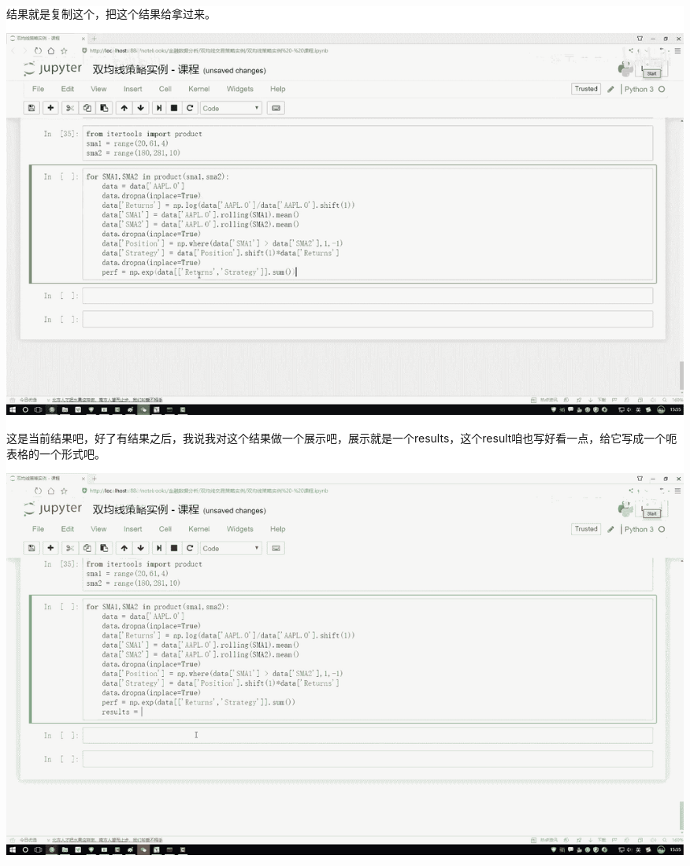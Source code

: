 结果就是复制这个，把这个结果给拿过来。

![](img/0458465dc06911c1f5deec12a3ea635c_64.png)

这是当前结果吧，好了有结果之后，我说我对这个结果做一个展示吧，展示就是一个results，这个result咱也写好看一点，给它写成一个呃表格的一个形式吧。



![](img/0458465dc06911c1f5deec12a3ea635c_66.png)
